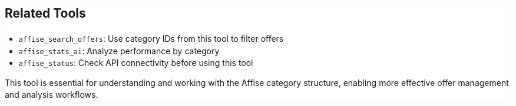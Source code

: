 ## Related Tools

- `affise_search_offers`: Use category IDs from this tool to filter offers
- `affise_stats_ai`: Analyze performance by category
- `affise_status`: Check API connectivity before using this tool

This tool is essential for understanding and working with the Affise category structure, enabling more effective offer management and analysis workflows.
